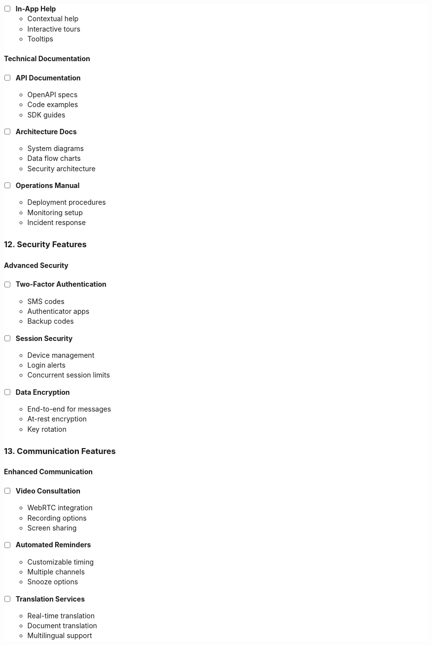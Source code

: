 - [ ] **In-App Help**
  - Contextual help
  - Interactive tours
  - Tooltips

#### Technical Documentation
- [ ] **API Documentation**
  - OpenAPI specs
  - Code examples
  - SDK guides
  
- [ ] **Architecture Docs**
  - System diagrams
  - Data flow charts
  - Security architecture
  
- [ ] **Operations Manual**
  - Deployment procedures
  - Monitoring setup
  - Incident response

### 12. Security Features

#### Advanced Security
- [ ] **Two-Factor Authentication**
  - SMS codes
  - Authenticator apps
  - Backup codes
  
- [ ] **Session Security**
  - Device management
  - Login alerts
  - Concurrent session limits
  
- [ ] **Data Encryption**
  - End-to-end for messages
  - At-rest encryption
  - Key rotation

### 13. Communication Features

#### Enhanced Communication
- [ ] **Video Consultation**
  - WebRTC integration
  - Recording options
  - Screen sharing
  
- [ ] **Automated Reminders**
  - Customizable timing
  - Multiple channels
  - Snooze options
  
- [ ] **Translation Services**
  - Real-time translation
  - Document translation
  - Multilingual support
